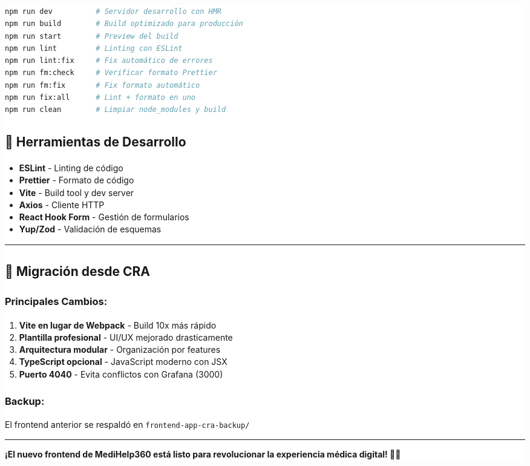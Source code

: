 ```bash
npm run dev          # Servidor desarrollo con HMR
npm run build        # Build optimizado para producción
npm run start        # Preview del build
npm run lint         # Linting con ESLint
npm run lint:fix     # Fix automático de errores
npm run fm:check     # Verificar formato Prettier
npm run fm:fix       # Fix formato automático
npm run fix:all      # Lint + formato en uno
npm run clean        # Limpiar node_modules y build
```

## 🔧 **Herramientas de Desarrollo**

- **ESLint** - Linting de código
- **Prettier** - Formato de código
- **Vite** - Build tool y dev server
- **Axios** - Cliente HTTP
- **React Hook Form** - Gestión de formularios
- **Yup/Zod** - Validación de esquemas

---

## 🚨 **Migración desde CRA**

### **Principales Cambios:**
1. **Vite en lugar de Webpack** - Build 10x más rápido
2. **Plantilla profesional** - UI/UX mejorado drasticamente
3. **Arquitectura modular** - Organización por features
4. **TypeScript opcional** - JavaScript moderno con JSX
5. **Puerto 4040** - Evita conflictos con Grafana (3000)

### **Backup:**
El frontend anterior se respaldó en `frontend-app-cra-backup/`

---

**¡El nuevo frontend de MediHelp360 está listo para revolucionar la experiencia médica digital! 🏥✨**